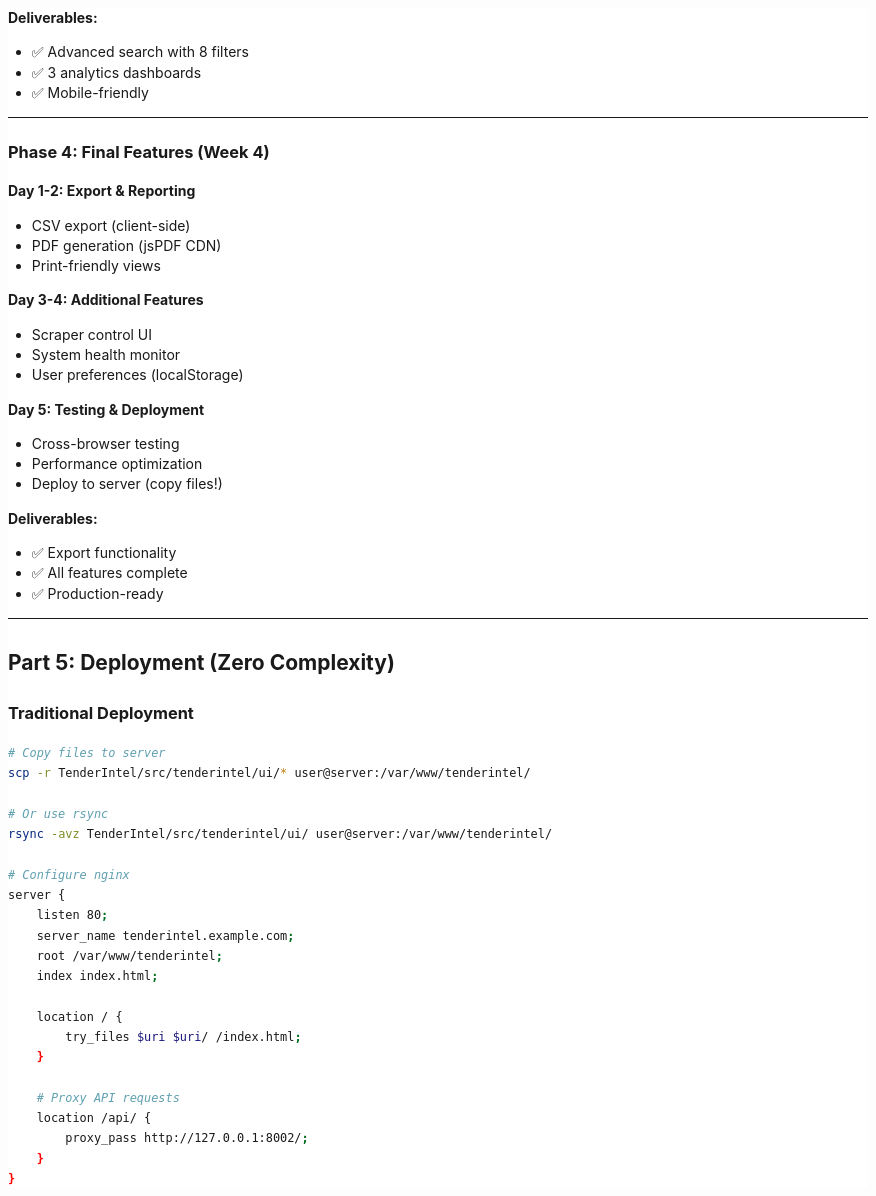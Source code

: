**Deliverables:**
- ✅ Advanced search with 8 filters
- ✅ 3 analytics dashboards
- ✅ Mobile-friendly

---

### Phase 4: Final Features (Week 4)

**Day 1-2: Export & Reporting**
- CSV export (client-side)
- PDF generation (jsPDF CDN)
- Print-friendly views

**Day 3-4: Additional Features**
- Scraper control UI
- System health monitor
- User preferences (localStorage)

**Day 5: Testing & Deployment**
- Cross-browser testing
- Performance optimization
- Deploy to server (copy files!)

**Deliverables:**
- ✅ Export functionality
- ✅ All features complete
- ✅ Production-ready

---

## Part 5: Deployment (Zero Complexity)

### Traditional Deployment

```bash
# Copy files to server
scp -r TenderIntel/src/tenderintel/ui/* user@server:/var/www/tenderintel/

# Or use rsync
rsync -avz TenderIntel/src/tenderintel/ui/ user@server:/var/www/tenderintel/

# Configure nginx
server {
    listen 80;
    server_name tenderintel.example.com;
    root /var/www/tenderintel;
    index index.html;
    
    location / {
        try_files $uri $uri/ /index.html;
    }
    
    # Proxy API requests
    location /api/ {
        proxy_pass http://127.0.0.1:8002/;
    }
}
```
